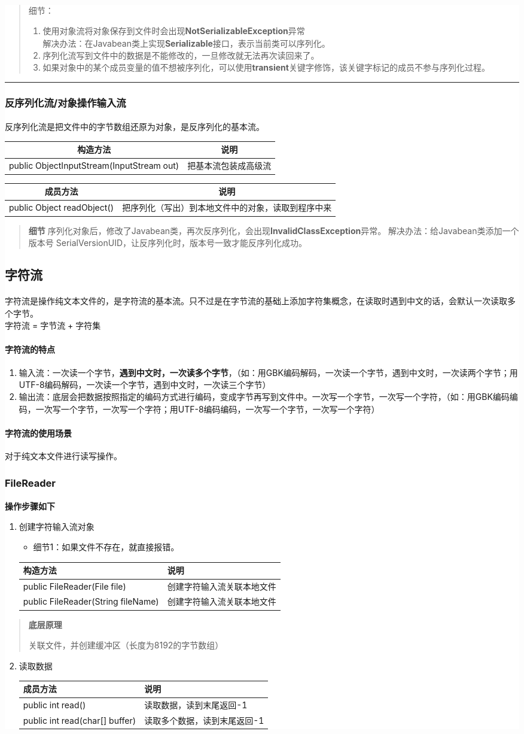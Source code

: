 > 细节：
> 1. 使用对象流将对象保存到文件时会出现**NotSerializableException**异常  
>  解决办法：在Javabean类上实现**Serializable**接口，表示当前类可以序列化。
> 2. 序列化流写到文件中的数据是不能修改的，一旦修改就无法再次读回来了。
> 3. 如果对象中的某个成员变量的值不想被序列化，可以使用**transient**关键字修饰，该关键字标记的成员不参与序列化过程。
***

### 反序列化流/对象操作输入流
反序列化流是把文件中的字节数组还原为对象，是反序列化的基本流。

| 构造方法                                      | 说明         |
|-------------------------------------------|------------|
| public ObjectInputStream(InputStream out) | 把基本流包装成高级流 |

| 成员方法                                 | 说明                        |
|--------------------------------------|---------------------------|
| public Object readObject() | 把序列化（写出）到本地文件中的对象，读取到程序中来 |

> **细节**
> 序列化对象后，修改了Javabean类，再次反序列化，会出现**InvalidClassException**异常。
> 解决办法：给Javabean类添加一个版本号 SerialVersionUID，让反序列化时，版本号一致才能反序列化成功。


## 字符流
字符流是操作纯文本文件的，是字符流的基本流。只不过是在字节流的基础上添加字符集概念，在读取时遇到中文的话，会默认一次读取多个字节。  
字符流 = 字节流 + 字符集
#### 字符流的特点
1. 输入流：一次读一个字节，**遇到中文时，一次读多个字节**，（如：用GBK编码解码，一次读一个字节，遇到中文时，一次读两个字节；用UTF-8编码解码，一次读一个字节，遇到中文时，一次读三个字节）
2. 输出流：底层会把数据按照指定的编码方式进行编码，变成字节再写到文件中。一次写一个字节，一次写一个字符，（如：用GBK编码编码，一次写一个字节，一次写一个字符；用UTF-8编码编码，一次写一个字节，一次写一个字符）
#### 字符流的使用场景
对于纯文本文件进行读写操作。

### FileReader
**操作步骤如下**
1. 创建字符输入流对象
   - 细节1：如果文件不存在，就直接报错。
      
   | 构造方法                         | 说明            |
   |------------------------------|---------------|
   | public FileReader(File file) | 创建字符输入流关联本地文件 |
   | public FileReader(String fileName) | 创建字符输入流关联本地文件 |                      |               |
> **底层原理**  
> 
> 关联文件，并创建缓冲区（长度为8192的字节数组）
2. 读取数据
      
   | 成员方法                           | 说明              |
   |--------------------------------|-----------------|
   | public int read()              | 读取数据，读到末尾返回-1   |
   | public int read(char[] buffer) | 读取多个数据，读到末尾返回-1 |
